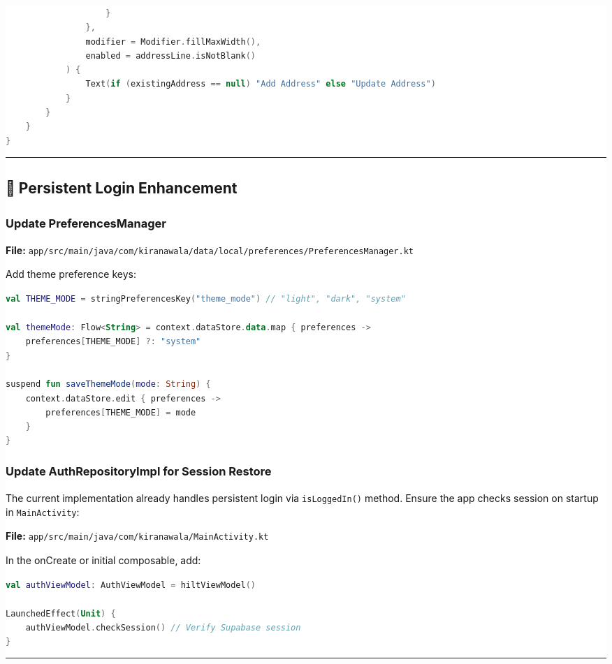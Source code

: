 ```kotlin
                    }
                },
                modifier = Modifier.fillMaxWidth(),
                enabled = addressLine.isNotBlank()
            ) {
                Text(if (existingAddress == null) "Add Address" else "Update Address")
            }
        }
    }
}
```

---

## 🔐 Persistent Login Enhancement

### Update PreferencesManager

**File:** `app/src/main/java/com/kiranawala/data/local/preferences/PreferencesManager.kt`

Add theme preference keys:

```kotlin
val THEME_MODE = stringPreferencesKey("theme_mode") // "light", "dark", "system"

val themeMode: Flow<String> = context.dataStore.data.map { preferences ->
    preferences[THEME_MODE] ?: "system"
}

suspend fun saveThemeMode(mode: String) {
    context.dataStore.edit { preferences ->
        preferences[THEME_MODE] = mode
    }
}
```

### Update AuthRepositoryImpl for Session Restore

The current implementation already handles persistent login via `isLoggedIn()` method. Ensure the app checks session on startup in `MainActivity`:

**File:** `app/src/main/java/com/kiranawala/MainActivity.kt`

In the onCreate or initial composable, add:

```kotlin
val authViewModel: AuthViewModel = hiltViewModel()

LaunchedEffect(Unit) {
    authViewModel.checkSession() // Verify Supabase session
}
```

---
